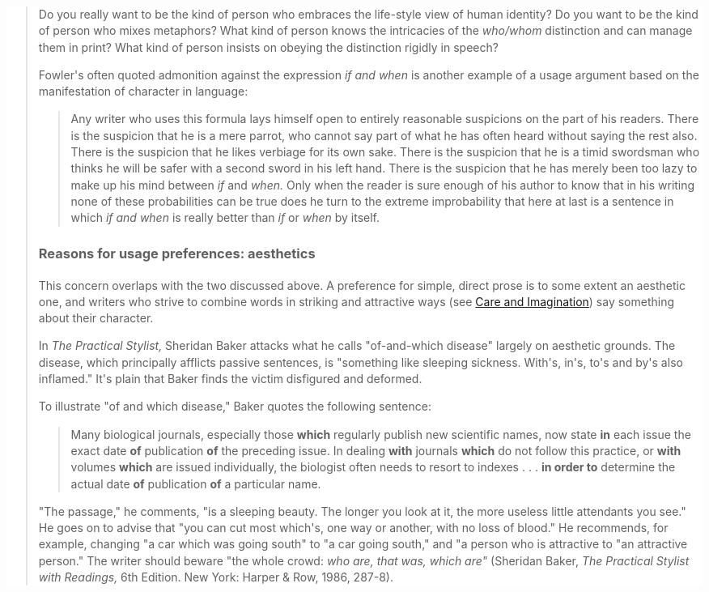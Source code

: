 > Do you really want to be the kind of person who embraces the life-style view of human identity? Do you want to be the kind of person who mixes metaphors? What kind of person knows the intricacies of the *who/whom* distinction and can manage them in print? What kind of person insists on obeying the distinction rigidly in speech?
>
> Fowler's often quoted admonition against the expression *if and when* is another example of a usage argument based on the manifestation of character in language:
>
> > Any writer who uses this formula lays himself open to entirely reasonable suspicions on the part of his readers. There is the suspicion that he is a mere parrot, who cannot say part of what he has often heard without saying the rest also. There is the suspicion that he likes verbiage for its own sake. There is the suspicion that he is a timid swordsman who thinks he will be safer with a second sword in his left hand. There is the suspicion that he has merely been too lazy to make up his mind between *if* and *when.* Only when the reader is sure enough of his author to know that in his writing none of these probabilities can be true does he turn to the extreme improbability that here at last is a sentence in which *if and when* is really better than *if* or *when* by itself.
>
> <span id="aesthetics"></span>
>
> ### Reasons for usage preferences: aesthetics
>
> This concern overlaps with the two discussed above. A preference for simple, direct prose is to some extent an aesthetic one, and writers who strive to combine words in striking and attractive ways (see [Care and Imagination](?pg=topics/careimagination.html)) say something about their character.
>
> In *The Practical Stylist,* Sheridan Baker attacks what he calls "of-and-which disease" largely on aesthetic grounds. The disease, which principally afflicts passive sentences, is "something like sleeping sickness. With's, in's, to's and by's also inflamed." It's plain that Baker finds the victim disfigured and deformed.
>
> To illustrate "of and which disease," Baker quotes the following sentence:
>
> > Many biological journals, especially those **which** regularly publish new scientific names, now state **in** each issue the exact date **of** publication **of** the preceding issue. In dealing **with** journals **which** do not follow this practice, or **with** volumes **which** are issued individually, the biologist often needs to resort to indexes . . . **in order to** determine the actual date **of** publication **of** a particular name.
>
> "The passage," he comments, "is a sleeping beauty. The longer you look at it, the more useless little attendants you see." He goes on to advise that "you can cut most which's, one way or another, with no loss of blood." He recommends, for example, changing "a car which was going south" to "a car going south," and "a person who is attractive to "an attractive person." The writer should beware "the whole crowd: *who are, that was, which are"* (Sheridan Baker, *The Practical Stylist with Readings,* 6th Edition. New York: Harper & Row, 1986, 287-8).
